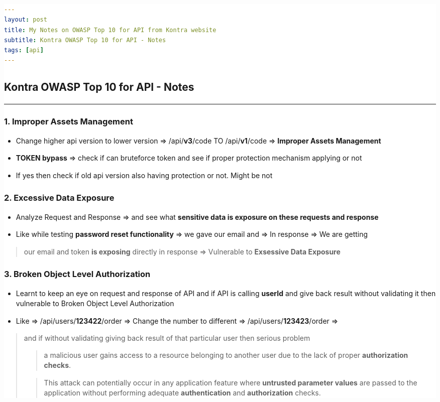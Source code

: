 ```yaml
---
layout: post
title: My Notes on OWASP Top 10 for API from Kontra website
subtitle: Kontra OWASP Top 10 for API - Notes
tags: [api]
---
```



## Kontra OWASP Top 10 for API - Notes
  

---


### 1. Improper Assets Management

* Change higher api version to lower version => /api/**v3**/code TO /api/**v1**/code  => **Improper Assets Management**

* **TOKEN bypass** => check if can bruteforce token and see if proper protection mechanism applying or not

* If yes then check if old api version also having protection or not. Might be not 



### 2. Excessive Data Exposure

* Analyze Request and Response => and see what **sensitive data is exposure on these requests and response**

* Like while testing **password reset functionality** => we gave our email and => In response => We are getting

> our email and token **is exposing** directly in response => Vulnerable to **Exsessive Data Exposure**

### 3.  Broken Object Level Authorization 

* Learnt to keep an eye on request and response of API and if API is calling **userId** and give back result without validating it then vulnerable to Broken Object Level Authorization

* Like => /api/users/**123422**/order => Change the number to different => /api/users/**123423**/order => 

> and if without validating giving back result of that particular user then serious problem
>
>  > a malicious user gains access to a resource belonging to another user due to the lack of proper **authorization checks**.
>
>  > This attack can potentially occur in any application feature where **untrusted parameter values** are passed to the application without performing adequate **authentication** and **authorization** checks.
